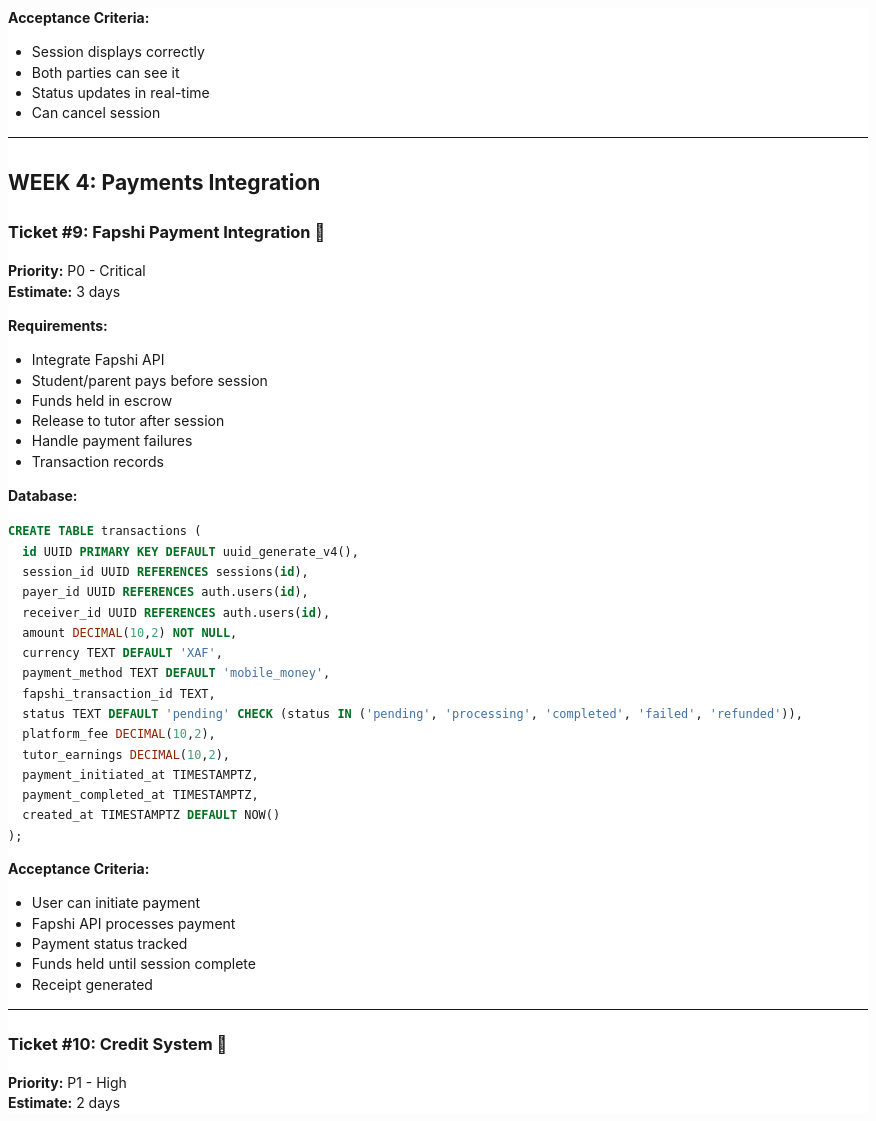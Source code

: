 **Acceptance Criteria:**
- Session displays correctly
- Both parties can see it
- Status updates in real-time
- Can cancel session

---

## **WEEK 4: Payments Integration**

### **Ticket #9: Fapshi Payment Integration** 🎯
**Priority:** P0 - Critical  
**Estimate:** 3 days

**Requirements:**
- Integrate Fapshi API
- Student/parent pays before session
- Funds held in escrow
- Release to tutor after session
- Handle payment failures
- Transaction records

**Database:**
```sql
CREATE TABLE transactions (
  id UUID PRIMARY KEY DEFAULT uuid_generate_v4(),
  session_id UUID REFERENCES sessions(id),
  payer_id UUID REFERENCES auth.users(id),
  receiver_id UUID REFERENCES auth.users(id),
  amount DECIMAL(10,2) NOT NULL,
  currency TEXT DEFAULT 'XAF',
  payment_method TEXT DEFAULT 'mobile_money',
  fapshi_transaction_id TEXT,
  status TEXT DEFAULT 'pending' CHECK (status IN ('pending', 'processing', 'completed', 'failed', 'refunded')),
  platform_fee DECIMAL(10,2),
  tutor_earnings DECIMAL(10,2),
  payment_initiated_at TIMESTAMPTZ,
  payment_completed_at TIMESTAMPTZ,
  created_at TIMESTAMPTZ DEFAULT NOW()
);
```

**Acceptance Criteria:**
- User can initiate payment
- Fapshi API processes payment
- Payment status tracked
- Funds held until session complete
- Receipt generated

---

### **Ticket #10: Credit System** 🎯
**Priority:** P1 - High  
**Estimate:** 2 days
